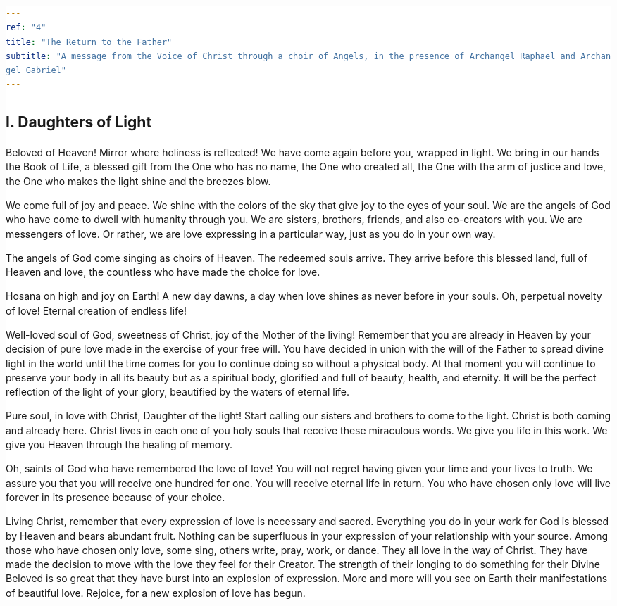 ```yaml
---
ref: "4"
title: "The Return to the Father"
subtitle: "A message from the Voice of Christ through a choir of Angels, in the presence of Archangel Raphael and Archangel Gabriel"
---
```


## I. Daughters of Light

Beloved of Heaven! Mirror where holiness is reflected! We have come
again before you, wrapped in light. We bring in our hands the Book of Life, a
blessed gift from the One who has no name, the One who created all, the One
with the arm of justice and love, the One who makes the light shine and the
breezes blow.

We come full of joy and peace. We shine with the colors of the sky that give
joy to the eyes of your soul. We are the angels of God who have come to dwell
with humanity through you. We are sisters, brothers, friends, and also
co-creators with you. We are messengers of love. Or rather, we are love
expressing in a particular way, just as you do in your own way.

The angels of God come singing as choirs of Heaven. The redeemed souls arrive.
They arrive before this blessed land, full of Heaven and love, the countless
who have made the choice for love.

Hosana on high and joy on Earth! A new day dawns, a day when love shines as
never before in your souls. Oh, perpetual novelty of love! Eternal creation of
endless life!

Well-loved soul of God, sweetness of Christ, joy of the Mother of the living!
Remember that you are already in Heaven by your decision of pure love made in
the exercise of your free will. You have decided in union with the will of the
Father to spread divine light in the world until the time comes for you to
continue doing so without a physical body. At that moment you will continue to
preserve your body in all its beauty but as a spiritual body, glorified and
full of beauty, health, and eternity. It will be the perfect reflection of the
light of your glory, beautified by the waters of eternal life.

Pure soul, in love with Christ, Daughter of the light! Start calling our
sisters and brothers to come to the light. Christ is both coming and already
here. Christ lives in each one of you holy souls that receive these miraculous
words. We give you life in this work. We give you Heaven through the healing of
memory.

Oh, saints of God who have remembered the love of love! You will not regret
having given your time and your lives to truth. We assure you that you will
receive one hundred for one. You will receive eternal life in return. You who
have chosen only love will live forever in its presence because of your choice.

Living Christ, remember that every expression of love is necessary and sacred.
Everything you do in your work for God is blessed by Heaven and bears abundant
fruit. Nothing can be superfluous in your expression of your relationship with
your source. Among those who have chosen only love, some sing, others write,
pray, work, or dance. They all love in the way of Christ. They have made the
decision to move with the love they feel for their Creator. The strength of
their longing to do something for their Divine Beloved is so great that they
have burst into an explosion of expression. More and more will you see on Earth
their manifestations of beautiful love. Rejoice, for a new explosion of love
has begun.
